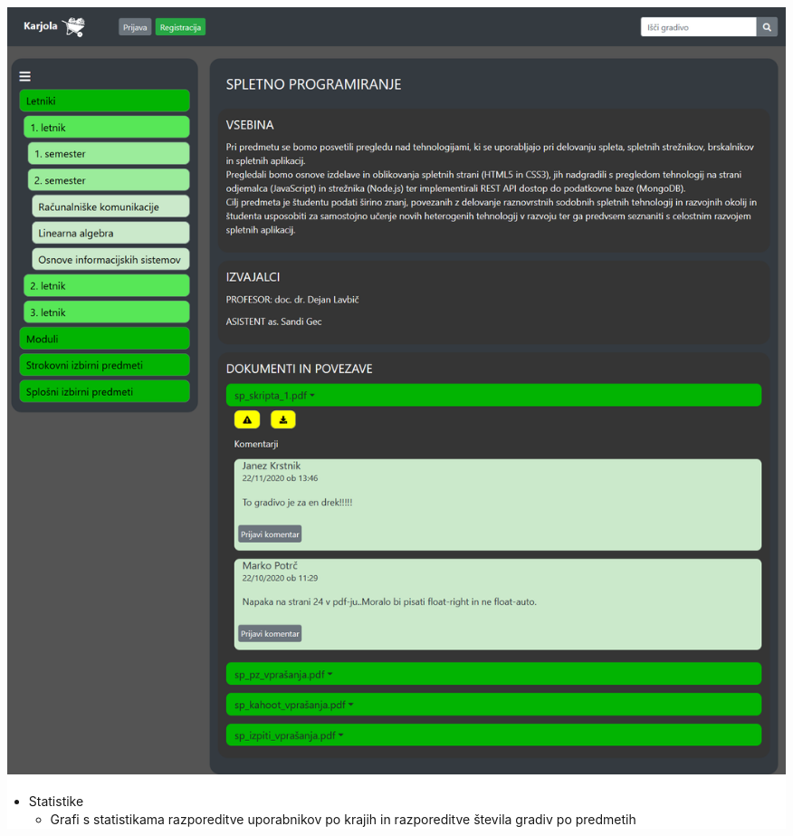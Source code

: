   ![Stran predmeta](./predmet_nereg_user.png)
- Statistike
  - Grafi s statistikama razporeditve uporabnikov po krajih in razporeditve števila gradiv po predmetih
